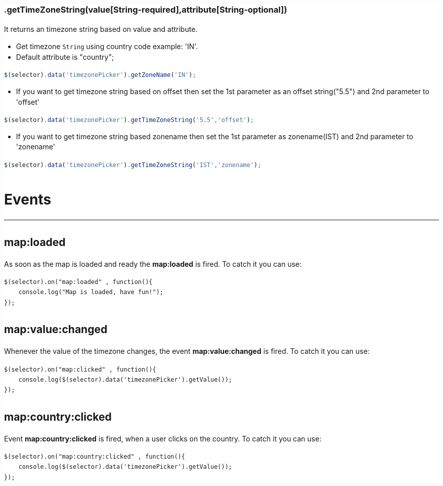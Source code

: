 
### .getTimeZoneString(value[String-required],attribute[String-optional])

It returns an timezone string based on value and attribute.

* Get timezone `String` using country code example: 'IN'.
* Default attribute is "country";

```js
$(selector).data('timezonePicker').getZoneName('IN');
```

* If you want to get timezone string based on offset then set the 1st parameter as an offset string("5.5") and 2nd parameter to 'offset'

```js
$(selector).data('timezonePicker').getTimeZoneString('5.5','offset');
```

* If you want to get timezone string based zonename then set the 1st parameter as zonename(IST) and 2nd parameter to 'zonename'

```js
$(selector).data('timezonePicker').getTimeZoneString('IST','zonename');
```

# Events
---------------------

## map:loaded

As soon as the map is loaded and ready the **map:loaded** is fired.
To catch it you can use:
```
$(selector).on("map:loaded" , function(){
    console.log("Map is loaded, have fun!");
});
```

## map:value:changed

Whenever the value of the timezone changes, the event **map:value:changed** is fired.
To catch it you can use:
```
$(selector).on("map:clicked" , function(){
    console.log($(selector).data('timezonePicker').getValue());
});
```


## map:country:clicked

Event **map:country:clicked** is fired, when a user clicks on the country.
To catch it you can use:
```
$(selector).on("map:country:clicked" , function(){
    console.log($(selector).data('timezonePicker').getValue());
});
```
